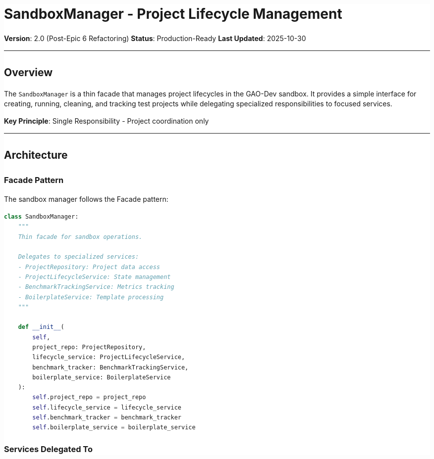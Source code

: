 # SandboxManager - Project Lifecycle Management

**Version**: 2.0 (Post-Epic 6 Refactoring)
**Status**: Production-Ready
**Last Updated**: 2025-10-30

---

## Overview

The `SandboxManager` is a thin facade that manages project lifecycles in the GAO-Dev sandbox. It provides a simple interface for creating, running, cleaning, and tracking test projects while delegating specialized responsibilities to focused services.

**Key Principle**: Single Responsibility - Project coordination only

---

## Architecture

### Facade Pattern

The sandbox manager follows the Facade pattern:

```python
class SandboxManager:
    """
    Thin facade for sandbox operations.

    Delegates to specialized services:
    - ProjectRepository: Project data access
    - ProjectLifecycleService: State management
    - BenchmarkTrackingService: Metrics tracking
    - BoilerplateService: Template processing
    """

    def __init__(
        self,
        project_repo: ProjectRepository,
        lifecycle_service: ProjectLifecycleService,
        benchmark_tracker: BenchmarkTrackingService,
        boilerplate_service: BoilerplateService
    ):
        self.project_repo = project_repo
        self.lifecycle_service = lifecycle_service
        self.benchmark_tracker = benchmark_tracker
        self.boilerplate_service = boilerplate_service
```

### Services Delegated To
